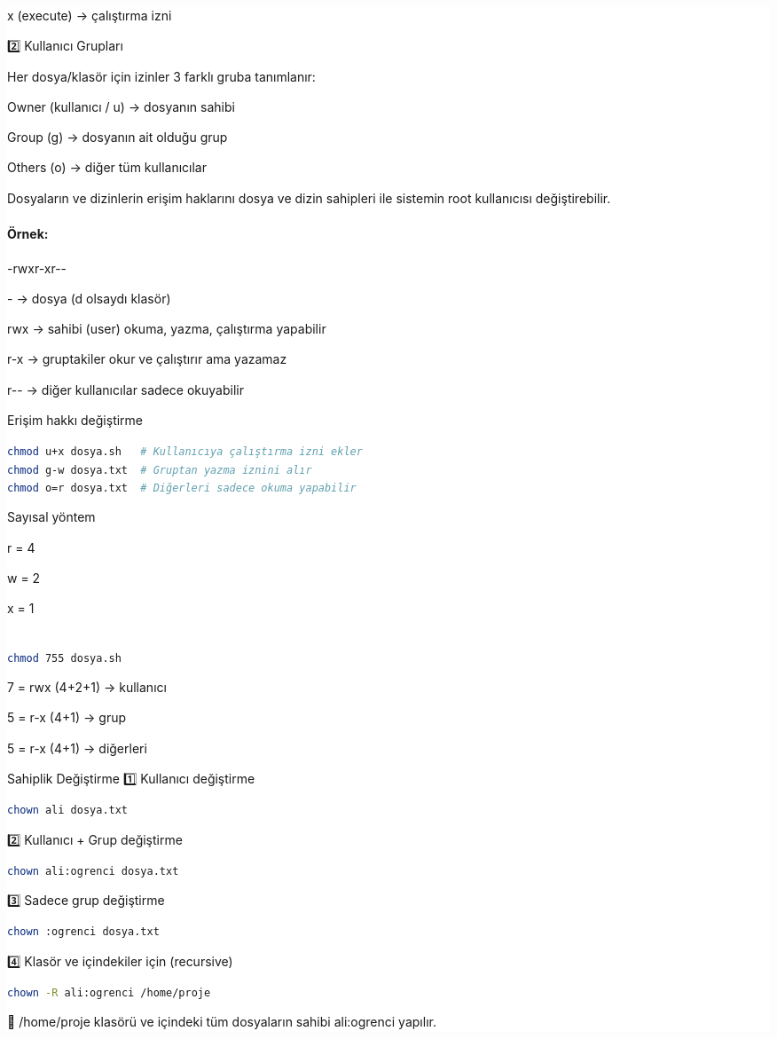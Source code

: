 x (execute) → çalıştırma izni

2️⃣ Kullanıcı Grupları

Her dosya/klasör için izinler 3 farklı gruba tanımlanır:

Owner (kullanıcı / u) → dosyanın sahibi

Group (g) → dosyanın ait olduğu grup

Others (o) → diğer tüm kullanıcılar

Dosyaların ve dizinlerin erişim haklarını dosya ve dizin sahipleri ile sistemin root kullanıcısı değiştirebilir.

#### Örnek:

-rwxr-xr--

\- → dosya (d olsaydı klasör)

rwx → sahibi (user) okuma, yazma, çalıştırma yapabilir

r-x → gruptakiler okur ve çalıştırır ama yazamaz

r-- → diğer kullanıcılar sadece okuyabilir


Erişim hakkı değiştirme
```bash
chmod u+x dosya.sh   # Kullanıcıya çalıştırma izni ekler
chmod g-w dosya.txt  # Gruptan yazma iznini alır
chmod o=r dosya.txt  # Diğerleri sadece okuma yapabilir
```
Sayısal yöntem

r = 4	

w = 2	

x = 1
```bash

chmod 755 dosya.sh
```
7 = rwx (4+2+1) → kullanıcı

5 = r-x (4+1) → grup

5 = r-x (4+1) → diğerleri


Sahiplik Değiştirme
1️⃣ Kullanıcı değiştirme
```bash
chown ali dosya.txt
```
2️⃣ Kullanıcı + Grup değiştirme
```bash
chown ali:ogrenci dosya.txt
```
3️⃣ Sadece grup değiştirme
```bash
chown :ogrenci dosya.txt
```
4️⃣ Klasör ve içindekiler için (recursive)
```bash
chown -R ali:ogrenci /home/proje
```
📌 /home/proje klasörü ve içindeki tüm dosyaların sahibi ali:ogrenci yapılır.
